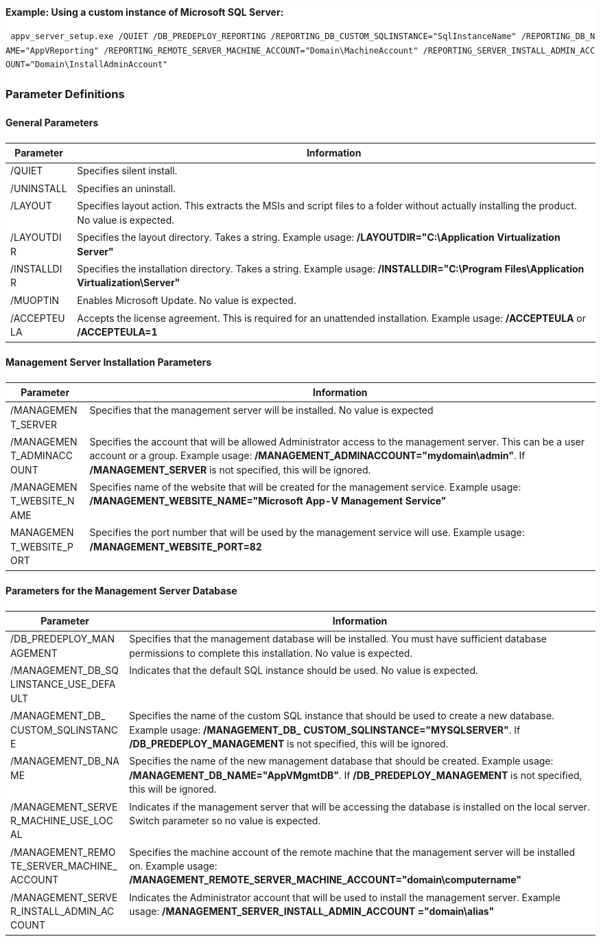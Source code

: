 **Example: Using a custom instance of Microsoft SQL Server:**

```dos
 appv_server_setup.exe /QUIET /DB_PREDEPLOY_REPORTING /REPORTING_DB_CUSTOM_SQLINSTANCE="SqlInstanceName" /REPORTING_DB_NAME="AppVReporting" /REPORTING_REMOTE_SERVER_MACHINE_ACCOUNT="Domain\MachineAccount" /REPORTING_SERVER_INSTALL_ADMIN_ACCOUNT="Domain\InstallAdminAccount"
```

### Parameter Definitions

#### General Parameters

| Parameter | Information |
|--|--|
| /QUIET | Specifies silent install. |
| /UNINSTALL | Specifies an uninstall. |
| /LAYOUT | Specifies layout action. This extracts the MSIs and script files to a folder without actually installing the product. No value is expected. |
| /LAYOUTDIR | Specifies the layout directory. Takes a string. Example usage: **/LAYOUTDIR="C:\\Application Virtualization Server"** |
| /INSTALLDIR | Specifies the installation directory. Takes a string. Example usage: **/INSTALLDIR="C:\\Program Files\\Application Virtualization\\Server"** |
| /MUOPTIN | Enables Microsoft Update. No value is expected. |
| /ACCEPTEULA | Accepts the license agreement. This is required for an unattended installation. Example usage: **/ACCEPTEULA** or **/ACCEPTEULA=1** |

#### Management Server Installation Parameters

|Parameter |Information |
|--|--|
| /MANAGEMENT_SERVER | Specifies that the management server will be installed. No value is expected |
| /MANAGEMENT_ADMINACCOUNT | Specifies the account that will be allowed Administrator access to the management server. This can be a user account or a group. Example usage: **/MANAGEMENT_ADMINACCOUNT="mydomain\\admin"**. If **/MANAGEMENT_SERVER** is not specified, this will be ignored. |
| /MANAGEMENT_WEBSITE_NAME | Specifies name of the website that will be created for the management service. Example usage: **/MANAGEMENT_WEBSITE_NAME="Microsoft App-V Management Service"** |
| MANAGEMENT_WEBSITE_PORT | Specifies the port number that will be used by the management service will use. Example usage: **/MANAGEMENT_WEBSITE_PORT=82** |

#### Parameters for the Management Server Database

| Parameter | Information |
|--|--|
| /DB_PREDEPLOY_MANAGEMENT | Specifies that the management database will be installed. You must have sufficient database permissions to complete this installation. No value is expected. |
| /MANAGEMENT_DB_SQLINSTANCE_USE_DEFAULT | Indicates that the default SQL instance should be used. No value is expected. |
| /MANAGEMENT_DB_ CUSTOM_SQLINSTANCE | Specifies the name of the custom SQL instance that should be used to create a new database. Example usage: **/MANAGEMENT_DB_ CUSTOM_SQLINSTANCE="MYSQLSERVER"**. If **/DB_PREDEPLOY_MANAGEMENT** is not specified, this will be ignored. |
| /MANAGEMENT_DB_NAME | Specifies the name of the new management database that should be created. Example usage: **/MANAGEMENT_DB_NAME="AppVMgmtDB"**. If **/DB_PREDEPLOY_MANAGEMENT** is not specified, this will be ignored. |
| /MANAGEMENT_SERVER_MACHINE_USE_LOCAL | Indicates if the management server that will be accessing the database is installed on the local server. Switch parameter so no value is expected. |
| /MANAGEMENT_REMOTE_SERVER_MACHINE_ACCOUNT | Specifies the machine account of the remote machine that the management server will be installed on. Example usage: **/MANAGEMENT_REMOTE_SERVER_MACHINE_ACCOUNT="domain\\computername"** |
| /MANAGEMENT_SERVER_INSTALL_ADMIN_ACCOUNT | Indicates the Administrator account that will be used to install the management server. Example usage: **/MANAGEMENT_SERVER_INSTALL_ADMIN_ACCOUNT ="domain\\alias"** |
